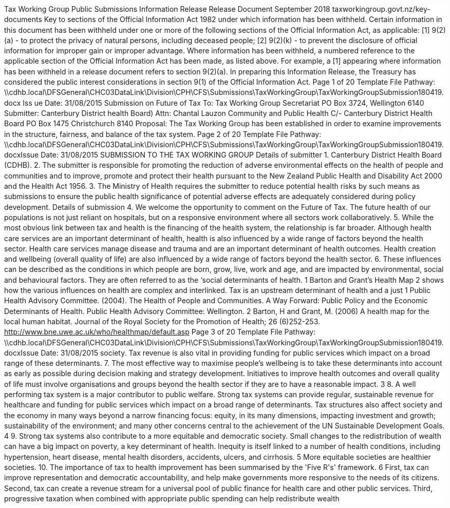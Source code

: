 Tax Working Group Public Submissions Information Release Release Document September 2018 taxworkingroup.govt.nz/key-documents Key to sections of the Official Information Act 1982 under which information has been withheld. Certain information in this document has been withheld under one or more of the following sections of the Official Information Act, as applicable: \[1\] 9(2)(a) - to protect the privacy of natural persons, including deceased people; \[2\] 9(2)(k) - to prevent the disclosure of official information for improper gain or improper advantage. Where information has been withheld, a numbered reference to the applicable section of the Official Information Act has been made, as listed above. For example, a \[1\] appearing where information has been withheld in a release document refers to section 9(2)(a). In preparing this Information Release, the Treasury has considered the public interest considerations in section 9(1) of the Official Information Act. Page 1 of 20 Template File Pathway: \\\\cdhb.local\\DFSGeneral\\CHC03DataLink\\Division\\CPH\\CFS\\Submissions\\TaxWorkingGroup\\TaxWorkingGroupSubmission180419.docx Iss ue Date: 31/08/2015 Submission on Future of Tax To: Tax Working Group Secretariat PO Box 3724, Wellington 6140 Submitter: Canterbury District health Board) Attn: Chantal Lauzon Community and Public Health C/- Canterbury District Health Board PO Box 1475 Christchurch 8140 Proposal: The Tax Working Group has been established in order to examine improvements in the structure, fairness, and balance of the tax system. Page 2 of 20 Template File Pathway: \\\\cdhb.local\\DFSGeneral\\CHC03DataLink\\Division\\CPH\\CFS\\Submissions\\TaxWorkingGroup\\TaxWorkingGroupSubmission180419.docxIssue Date: 31/08/2015 SUBMISSION TO THE TAX WORKING GROUP Details of submitter 1. Canterbury District Health Board (CDHB). 2. The submitter is responsible for promoting the reduction of adverse environmental effects on the health of people and communities and to improve, promote and protect their health pursuant to the New Zealand Public Health and Disability Act 2000 and the Health Act 1956. 3. The Ministry of Health requires the submitter to reduce potential health risks by such means as submissions to ensure the public health significance of potential adverse effects are adequately considered during policy development. Details of submission 4. We welcome the opportunity to comment on the Future of Tax. The future health of our populations is not just reliant on hospitals, but on a responsive environment where all sectors work collaboratively. 5. While the most obvious link between tax and health is the financing of the health system, the relationship is far broader. Although health care services are an important determinant of health, health is also influenced by a wide range of factors beyond the health sector. Health care services manage disease and trauma and are an important determinant of health outcomes. Health creation and wellbeing (overall quality of life) are also influenced by a wide range of factors beyond the health sector. 6. These influences can be described as the conditions in which people are born, grow, live, work and age, and are impacted by environmental, social and behavioural factors. They are often referred to as the ‘social determinants of health. 1 Barton and Grant’s Health Map 2 shows how the various influences on health are complex and interlinked. Tax is an upstream determinant of health and a just 1 Public Health Advisory Committee. (2004). The Health of People and Communities. A Way Forward: Public Policy and the Economic Determinants of Health. Public Health Advisory Committee: Wellington. 2 Barton, H and Grant, M. (2006) A health map for the local human habitat. Journal of the Royal Society for the Promotion of Health; 26 (6)252-253. http://www.bne.uwe.ac.uk/who/healthmap/default.asp Page 3 of 20 Template File Pathway: \\\\cdhb.local\\DFSGeneral\\CHC03DataLink\\Division\\CPH\\CFS\\Submissions\\TaxWorkingGroup\\TaxWorkingGroupSubmission180419.docxIssue Date: 31/08/2015 society. Tax revenue is also vital in providing funding for public services which impact on a broad range of these determinants. 7. The most effective way to maximise people’s wellbeing is to take these determinants into account as early as possible during decision making and strategy development. Initiatives to improve health outcomes and overall quality of life must involve organisations and groups beyond the health sector if they are to have a reasonable impact. 3 8. A well performing tax system is a major contributor to public welfare. Strong tax systems can provide regular, sustainable revenue for healthcare and funding for public services which impact on a broad range of determinants. Tax structures also affect society and the economy in many ways beyond a narrow financing focus: equity, in its many dimensions, impacting investment and growth; sustainability of the environment; and many other concerns central to the achievement of the UN Sustainable Development Goals. 4 9. Strong tax systems also contribute to a more equitable and democratic society. Small changes to the redistribution of wealth can have a big impact on poverty, a key determinant of health. Inequity is itself linked to a number of health conditions, including hypertension, heart disease, mental health disorders, accidents, ulcers, and cirrhosis. 5 More equitable societies are healthier societies. 10. The importance of tax to health improvement has been summarised by the 'Five R's' framework. 6 First, tax can improve representation and democratic accountability, and help make governments more responsive to the needs of its citizens. Second, tax can create a revenue stream for a universal pool of public finance for health care and other public services. Third, progressive taxation when combined with appropriate public spending can help redistribute wealth
